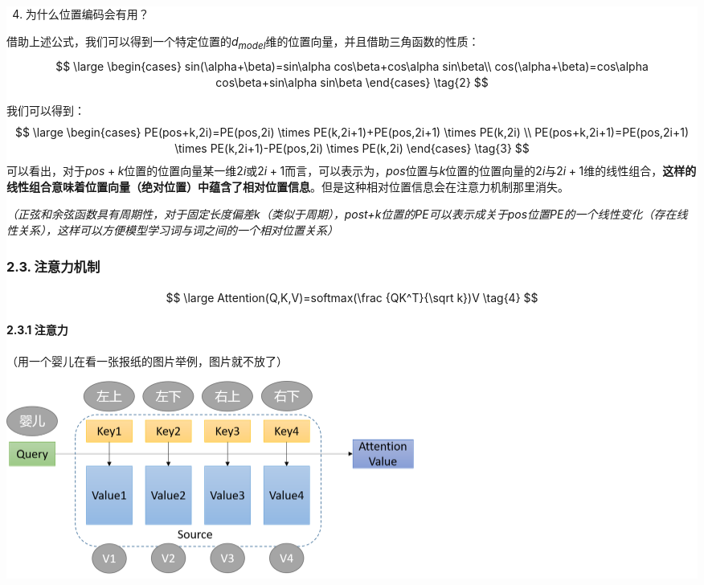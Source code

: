 
4. 为什么位置编码会有用？

借助上述公式，我们可以得到一个特定位置的$d_{model}$维的位置向量，并且借助三角函数的性质：
$$
\large
\begin{cases}
sin(\alpha+\beta)=sin\alpha cos\beta+cos\alpha sin\beta\\
cos(\alpha+\beta)=cos\alpha cos\beta+sin\alpha sin\beta
\end{cases}
\tag{2}
$$

我们可以得到：
$$
\large
\begin{cases}
PE(pos+k,2i)=PE(pos,2i) \times PE(k,2i+1)+PE(pos,2i+1) \times PE(k,2i) \\
PE(pos+k,2i+1)=PE(pos,2i+1) \times PE(k,2i+1)-PE(pos,2i) \times PE(k,2i)
\end{cases}
\tag{3}
$$
可以看出，对于$pos+k$位置的位置向量某一维$2i$或$2i+1$而言，可以表示为，$pos$位置与$k$位置的位置向量的$2i$与$2i+1$维的线性组合，**这样的线性组合意味着位置向量（绝对位置）中蕴含了相对位置信息**。但是这种相对位置信息会在注意力机制那里消失。

*（正弦和余弦函数具有周期性，对于固定长度偏差k（类似于周期），post+k位置的PE可以表示成关于pos位置PE的一个线性变化（存在线性关系），这样可以方便模型学习词与词之间的一个相对位置关系）*

### 2.3. 注意力机制

$$
\large
Attention(Q,K,V)=softmax(\frac {QK^T}{\sqrt k})V \tag{4}
$$



#### 2.3.1 注意力

（用一个婴儿在看一张报纸的图片举例，图片就不放了）

<img src="images/20211125/20211125_QKV1.png" style="zoom: 50%;" />
